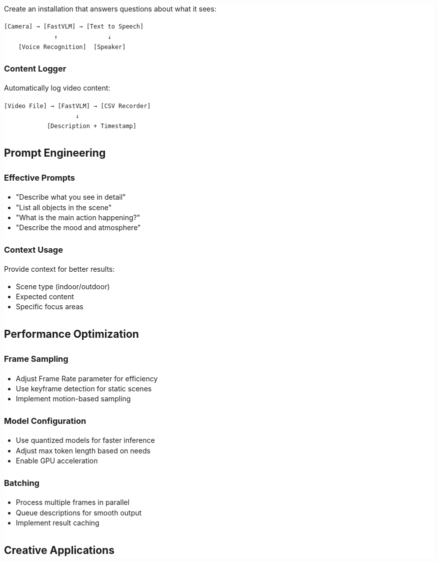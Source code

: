 Create an installation that answers questions about what it sees:

```
[Camera] → [FastVLM] → [Text to Speech]
              ↑              ↓
    [Voice Recognition]  [Speaker]
```

### Content Logger

Automatically log video content:

```
[Video File] → [FastVLM] → [CSV Recorder]
                    ↓
            [Description + Timestamp]
```

## Prompt Engineering

### Effective Prompts
- "Describe what you see in detail"
- "List all objects in the scene"
- "What is the main action happening?"
- "Describe the mood and atmosphere"

### Context Usage
Provide context for better results:
- Scene type (indoor/outdoor)
- Expected content
- Specific focus areas

## Performance Optimization

### Frame Sampling
- Adjust Frame Rate parameter for efficiency
- Use keyframe detection for static scenes
- Implement motion-based sampling

### Model Configuration
- Use quantized models for faster inference
- Adjust max token length based on needs
- Enable GPU acceleration

### Batching
- Process multiple frames in parallel
- Queue descriptions for smooth output
- Implement result caching

## Creative Applications
